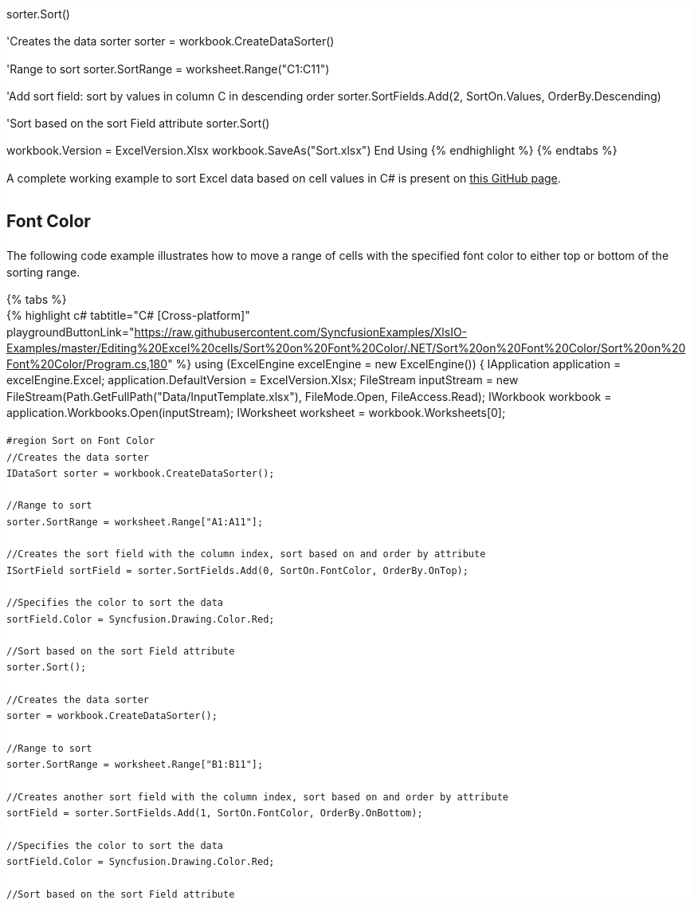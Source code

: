   sorter.Sort()

  'Creates the data sorter
  sorter = workbook.CreateDataSorter()

  'Range to sort 
  sorter.SortRange = worksheet.Range("C1:C11")

  'Add sort field: sort by values in column C in descending order
  sorter.SortFields.Add(2, SortOn.Values, OrderBy.Descending)

  'Sort based on the sort Field attribute
  sorter.Sort()

  workbook.Version = ExcelVersion.Xlsx
  workbook.SaveAs("Sort.xlsx")
End Using
{% endhighlight %}
{% endtabs %}

A complete working example to sort Excel data based on cell values in C# is present on [this GitHub page](https://github.com/SyncfusionExamples/XlsIO-Examples/tree/master/Editing%20Excel%20cells/Sort%20On%20Cell%20Values/.NET/Sort%20On%20Cell%20Values).

## Font Color

The following code example illustrates how to move a range of cells with the specified font color to either top or bottom of the sorting range.

{% tabs %}  
{% highlight c# tabtitle="C# [Cross-platform]" playgroundButtonLink="https://raw.githubusercontent.com/SyncfusionExamples/XlsIO-Examples/master/Editing%20Excel%20cells/Sort%20on%20Font%20Color/.NET/Sort%20on%20Font%20Color/Sort%20on%20Font%20Color/Program.cs,180" %}
using (ExcelEngine excelEngine = new ExcelEngine())
{
	IApplication application = excelEngine.Excel;
	application.DefaultVersion = ExcelVersion.Xlsx;
	FileStream inputStream = new FileStream(Path.GetFullPath("Data/InputTemplate.xlsx"), FileMode.Open, FileAccess.Read);
	IWorkbook workbook = application.Workbooks.Open(inputStream);
	IWorksheet worksheet = workbook.Worksheets[0];

	#region Sort on Font Color
	//Creates the data sorter
	IDataSort sorter = workbook.CreateDataSorter();

	//Range to sort
	sorter.SortRange = worksheet.Range["A1:A11"];

	//Creates the sort field with the column index, sort based on and order by attribute
	ISortField sortField = sorter.SortFields.Add(0, SortOn.FontColor, OrderBy.OnTop);

	//Specifies the color to sort the data
	sortField.Color = Syncfusion.Drawing.Color.Red;

	//Sort based on the sort Field attribute
	sorter.Sort();

	//Creates the data sorter
	sorter = workbook.CreateDataSorter();

	//Range to sort
	sorter.SortRange = worksheet.Range["B1:B11"];

	//Creates another sort field with the column index, sort based on and order by attribute
	sortField = sorter.SortFields.Add(1, SortOn.FontColor, OrderBy.OnBottom);

	//Specifies the color to sort the data
	sortField.Color = Syncfusion.Drawing.Color.Red;

	//Sort based on the sort Field attribute